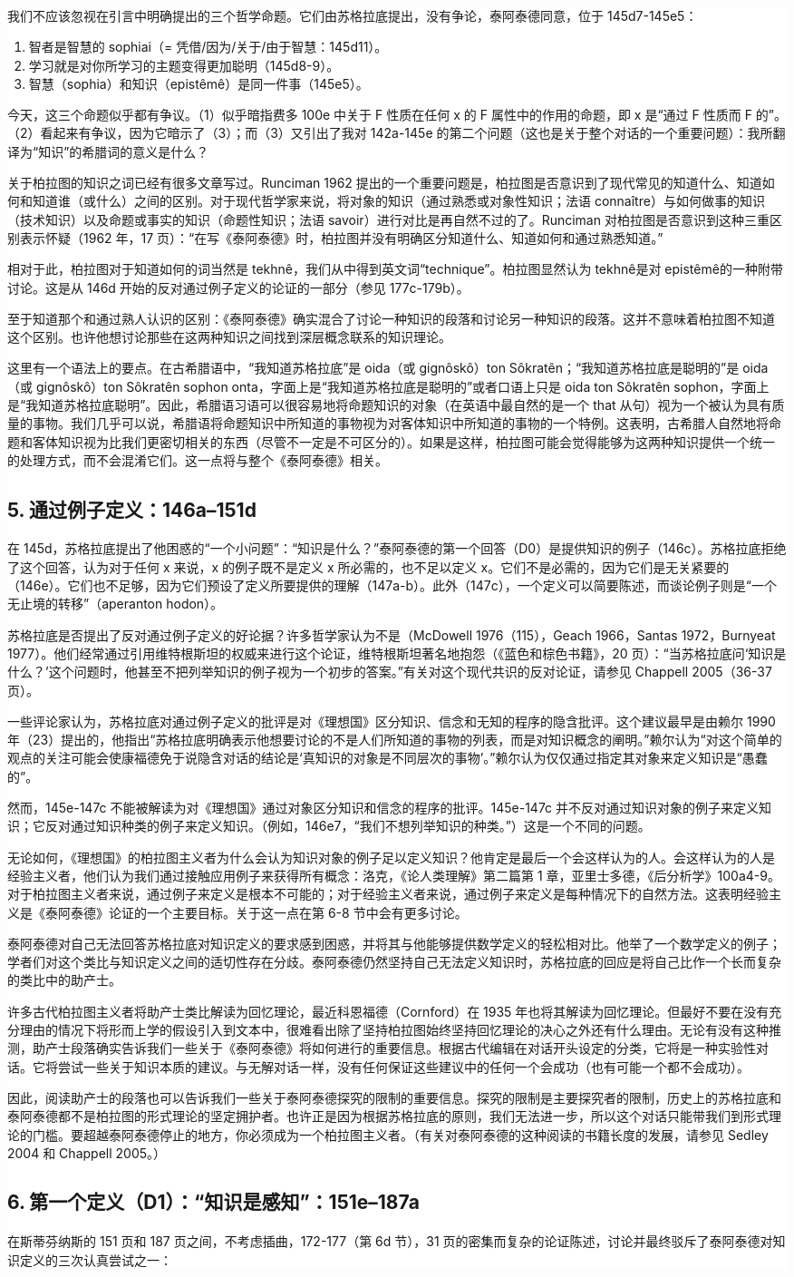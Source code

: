 我们不应该忽视在引言中明确提出的三个哲学命题。它们由苏格拉底提出，没有争论，泰阿泰德同意，位于 145d7-145e5：

1. 智者是智慧的 sophiai（= 凭借/因为/关于/由于智慧：145d11）。
2. 学习就是对你所学习的主题变得更加聪明（145d8-9）。
3. 智慧（sophia）和知识（epistêmê）是同一件事（145e5）。

今天，这三个命题似乎都有争议。（1）似乎暗指费多 100e 中关于 F 性质在任何 x 的 F 属性中的作用的命题，即 x 是“通过 F 性质而 F 的”。（2）看起来有争议，因为它暗示了（3）；而（3）又引出了我对 142a-145e 的第二个问题（这也是关于整个对话的一个重要问题）：我所翻译为“知识”的希腊词的意义是什么？

关于柏拉图的知识之词已经有很多文章写过。Runciman 1962 提出的一个重要问题是，柏拉图是否意识到了现代常见的知道什么、知道如何和知道谁（或什么）之间的区别。对于现代哲学家来说，将对象的知识（通过熟悉或对象性知识；法语 connaître）与如何做事的知识（技术知识）以及命题或事实的知识（命题性知识；法语 savoir）进行对比是再自然不过的了。Runciman 对柏拉图是否意识到这种三重区别表示怀疑（1962 年，17 页）：“在写《泰阿泰德》时，柏拉图并没有明确区分知道什么、知道如何和通过熟悉知道。”

相对于此，柏拉图对于知道如何的词当然是 tekhnê，我们从中得到英文词“technique”。柏拉图显然认为 tekhnê是对 epistêmê的一种附带讨论。这是从 146d 开始的反对通过例子定义的论证的一部分（参见 177c-179b）。

至于知道那个和通过熟人认识的区别：《泰阿泰德》确实混合了讨论一种知识的段落和讨论另一种知识的段落。这并不意味着柏拉图不知道这个区别。也许他想讨论那些在这两种知识之间找到深层概念联系的知识理论。

这里有一个语法上的要点。在古希腊语中，“我知道苏格拉底”是 oida（或 gignôskô）ton Sôkratên；“我知道苏格拉底是聪明的”是 oida（或 gignôskô）ton Sôkratên sophon onta，字面上是“我知道苏格拉底是聪明的”或者口语上只是 oida ton Sôkratên sophon，字面上是“我知道苏格拉底聪明”。因此，希腊语习语可以很容易地将命题知识的对象（在英语中最自然的是一个 that 从句）视为一个被认为具有质量的事物。我们几乎可以说，希腊语将命题知识中所知道的事物视为对客体知识中所知道的事物的一个特例。这表明，古希腊人自然地将命题和客体知识视为比我们更密切相关的东西（尽管不一定是不可区分的）。如果是这样，柏拉图可能会觉得能够为这两种知识提供一个统一的处理方式，而不会混淆它们。这一点将与整个《泰阿泰德》相关。

## 5. 通过例子定义：146a–151d

在 145d，苏格拉底提出了他困惑的“一个小问题”：“知识是什么？”泰阿泰德的第一个回答（D0）是提供知识的例子（146c）。苏格拉底拒绝了这个回答，认为对于任何 x 来说，x 的例子既不是定义 x 所必需的，也不足以定义 x。它们不是必需的，因为它们是无关紧要的（146e）。它们也不足够，因为它们预设了定义所要提供的理解（147a-b）。此外（147c），一个定义可以简要陈述，而谈论例子则是“一个无止境的转移”（aperanton hodon）。

苏格拉底是否提出了反对通过例子定义的好论据？许多哲学家认为不是（McDowell 1976（115），Geach 1966，Santas 1972，Burnyeat 1977）。他们经常通过引用维特根斯坦的权威来进行这个论证，维特根斯坦著名地抱怨（《蓝色和棕色书籍》，20 页）：“当苏格拉底问‘知识是什么？’这个问题时，他甚至不把列举知识的例子视为一个初步的答案。”有关对这个现代共识的反对论证，请参见 Chappell 2005（36-37 页）。

一些评论家认为，苏格拉底对通过例子定义的批评是对《理想国》区分知识、信念和无知的程序的隐含批评。这个建议最早是由赖尔 1990 年（23）提出的，他指出“苏格拉底明确表示他想要讨论的不是人们所知道的事物的列表，而是对知识概念的阐明。”赖尔认为“对这个简单的观点的关注可能会使康福德免于说隐含对话的结论是‘真知识的对象是不同层次的事物’。”赖尔认为仅仅通过指定其对象来定义知识是“愚蠢的”。

然而，145e-147c 不能被解读为对《理想国》通过对象区分知识和信念的程序的批评。145e-147c 并不反对通过知识对象的例子来定义知识；它反对通过知识种类的例子来定义知识。（例如，146e7，“我们不想列举知识的种类。”）这是一个不同的问题。

无论如何，《理想国》的柏拉图主义者为什么会认为知识对象的例子足以定义知识？他肯定是最后一个会这样认为的人。会这样认为的人是经验主义者，他们认为我们通过接触应用例子来获得所有概念：洛克，《论人类理解》第二篇第 1 章，亚里士多德，《后分析学》100a4-9。对于柏拉图主义者来说，通过例子来定义是根本不可能的；对于经验主义者来说，通过例子来定义是每种情况下的自然方法。这表明经验主义是《泰阿泰德》论证的一个主要目标。关于这一点在第 6-8 节中会有更多讨论。

泰阿泰德对自己无法回答苏格拉底对知识定义的要求感到困惑，并将其与他能够提供数学定义的轻松相对比。他举了一个数学定义的例子；学者们对这个类比与知识定义之间的适切性存在分歧。泰阿泰德仍然坚持自己无法定义知识时，苏格拉底的回应是将自己比作一个长而复杂的类比中的助产士。

许多古代柏拉图主义者将助产士类比解读为回忆理论，最近科恩福德（Cornford）在 1935 年也将其解读为回忆理论。但最好不要在没有充分理由的情况下将形而上学的假设引入到文本中，很难看出除了坚持柏拉图始终坚持回忆理论的决心之外还有什么理由。无论有没有这种推测，助产士段落确实告诉我们一些关于《泰阿泰德》将如何进行的重要信息。根据古代编辑在对话开头设定的分类，它将是一种实验性对话。它将尝试一些关于知识本质的建议。与无解对话一样，没有任何保证这些建议中的任何一个会成功（也有可能一个都不会成功）。

因此，阅读助产士的段落也可以告诉我们一些关于泰阿泰德探究的限制的重要信息。探究的限制是主要探究者的限制，历史上的苏格拉底和泰阿泰德都不是柏拉图的形式理论的坚定拥护者。也许正是因为根据苏格拉底的原则，我们无法进一步，所以这个对话只能带我们到形式理论的门槛。要超越泰阿泰德停止的地方，你必须成为一个柏拉图主义者。（有关对泰阿泰德的这种阅读的书籍长度的发展，请参见 Sedley 2004 和 Chappell 2005。）

## 6. 第一个定义（D1）：“知识是感知”：151e–187a

在斯蒂芬纳斯的 151 页和 187 页之间，不考虑插曲，172-177（第 6d 节），31 页的密集而复杂的论证陈述，讨论并最终驳斥了泰阿泰德对知识定义的三次认真尝试之一：
